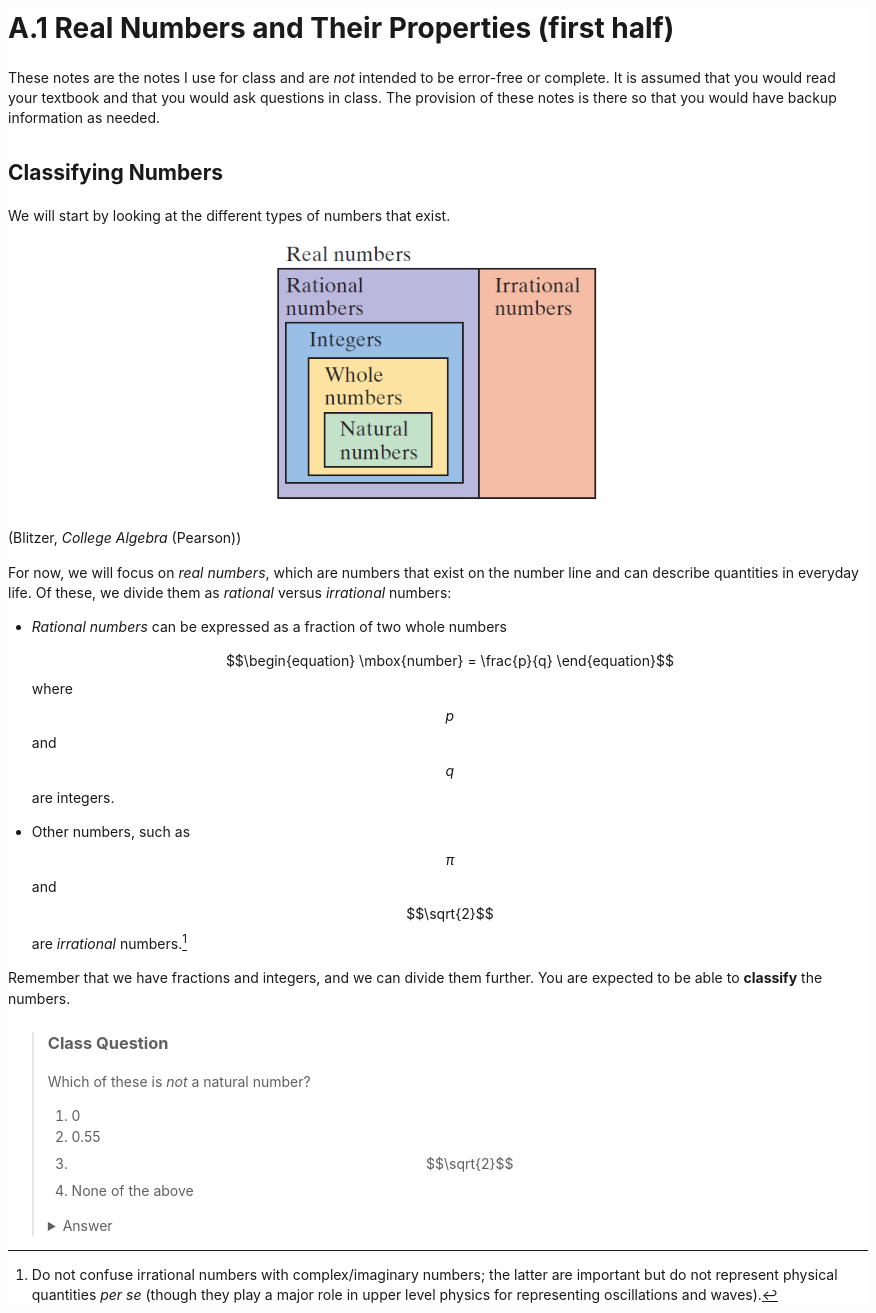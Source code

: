 # A.1 Real Numbers and Their Properties (first half)

These notes are the notes I use for class and are *not* intended to be error-free or complete.  It is assumed that you would read your textbook and that you would ask questions in class.  The provision of these notes is there so that you would have backup information as needed.

## Classifying Numbers

We will start by looking at the different types of numbers that exist.  

<p align="center"><img alt="Categorization of real numbers showing how there are more and more specific descriptions." src="number_types.png" width="350"></p>

(Blitzer, *College Algebra* (Pearson))

For now, we will focus on *real numbers*, which are numbers that exist on the number line and can describe quantities in everyday life.  Of these, we divide them as *rational* versus *irrational* numbers:

* *Rational numbers* can be expressed as a fraction of two whole numbers

  $$\begin{equation}
   \mbox{number} =  \frac{p}{q}
  \end{equation}$$
  where $$p$$ and $$q$$ are integers.

* Other numbers, such as $$\pi$$ and $$\sqrt{2}$$ are *irrational* numbers.[^1]

Remember that we have fractions and integers, and we can divide them further.  You are expected to be able to **classify** the numbers.

> ### Class Question
>
> Which of these is *not* a natural number?
>
> 1. 0
> 2. 0.55
> 3. $$\sqrt{2}$$
> 4. None of the above
>
> <details><summary>Answer</summary></details>


[^1]: Do not confuse irrational numbers with complex/imaginary numbers; the latter are important but do not represent physical quantities *per se* (though they play a major role in upper level physics for representing oscillations and waves).
[^2]: So far we are assuming the number is real.  We will deal with the possibility that the number is imaginary or complex in Ch. 2.